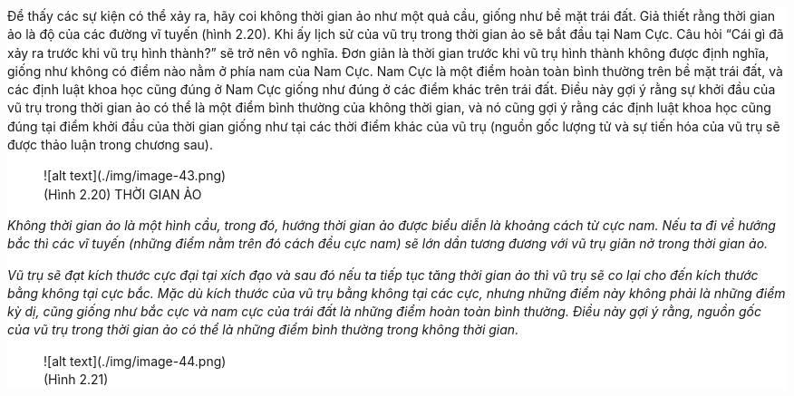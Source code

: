Để thấy các sự kiện có thể xảy ra, hãy coi không thời gian ảo như một quả cầu, giống như bề mặt trái đất. Giả thiết rằng thời gian ảo là độ của các đường vĩ tuyến (hình 2.20). Khi ấy lịch sử của vũ trụ trong thời gian ảo sẽ bắt đầu tại Nam Cực. Câu hỏi “Cái gì đã xảy ra trước khi vũ trụ hình thành?” sẽ trở nên vô nghĩa. Đơn giản là thời gian trước khi vũ trụ hình thành không được định nghĩa, giống như không có điểm nào nằm ở phía nam của Nam Cực. Nam Cực là một điểm hoàn toàn bình thường trên bề mặt trái đất, và các định luật khoa học cũng đúng ở Nam Cực giống như đúng ở các điểm khác trên trái đất. Điều này gợi ý rằng sự khởi đầu của vũ trụ trong thời gian ảo có thể là một điểm bình thường của không thời gian, và nó cũng gợi ý rằng các định luật khoa học cũng đúng tại điểm khởi đầu của thời gian giống như tại các thời điểm khác của vũ trụ (nguồn gốc lượng tử và sự tiến hóa của vũ trụ sẽ được thảo luận trong chương sau).

<figure markdown="span">
    ![alt text](./img/image-43.png)
    <figcaption>(Hình 2.20) THỜI GIAN ẢO</figcaption>
</figure>

_Không thời gian ảo là một hình cầu, trong đó, hướng thời gian ảo được biểu diễn là khoảng cách từ cực nam. Nếu ta đi về hướng bắc thì các vĩ tuyến (những điểm nằm trên đó cách đều cực nam) sẽ lớn dần tương đương với vũ trụ giãn nở trong thời gian ảo._

_Vũ trụ sẽ đạt kích thước cực đại tại xích đạo và sau đó nếu ta tiếp tục tăng thời gian ảo thì vũ trụ sẽ co lại cho đến kích thước bằng không tại cực bắc. Mặc dù kích thước của vũ trụ bằng không tại các cực, nhưng những điểm này không phải là những điểm kỳ dị, cũng giống như bắc cực và nam cực của trái đất là những điểm hoàn toàn bình thường. Điều này gợi ý rằng, nguồn gốc của vũ trụ trong thời gian ảo có thể là những điểm bình thường trong không thời gian._

<figure markdown="span">
    ![alt text](./img/image-44.png)
    <figcaption>(Hình 2.21)</figcaption>
</figure>
